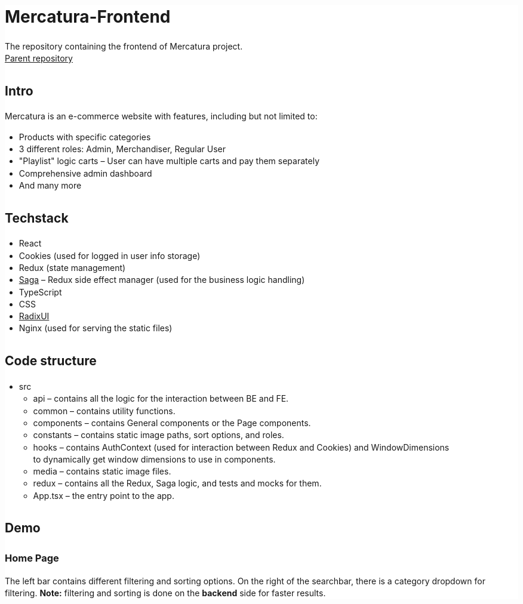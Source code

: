 # Mercatura-Frontend
The repository containing the frontend of Mercatura project.<br>
[Parent repository](https://github.com/nijatkazimli/Mercatura)

## Intro
Mercatura is an e-commerce website with features, including but not limited to:
- Products with specific categories
- 3 different roles: Admin, Merchandiser, Regular User
- "Playlist" logic carts &ndash; User can have multiple carts and pay them separately
- Comprehensive admin dashboard
- And many more

## Techstack
- React
- Cookies (used for logged in user info storage)
- Redux (state management)
- [Saga](https://redux-saga.js.org) &ndash; Redux side effect manager (used for the business logic handling)
- TypeScript
- CSS
- [RadixUI](https://www.radix-ui.com)
- Nginx (used for serving the static files)

## Code structure
- src
  - api &ndash; contains all the logic for the interaction between BE and FE.
  - common &ndash; contains utility functions.
  - components &ndash; contains General components or the Page components.
  - constants &ndash; contains static image paths, sort options, and roles.
  - hooks &ndash; contains AuthContext (used for interaction between Redux and Cookies) and WindowDimensions<br> to dynamically get window dimensions to use in components.
  - media &ndash; contains static image files.
  - redux &ndash; contains all the Redux, Saga logic, and tests and mocks for them.
  - App.tsx &ndash; the entry point to the app.

## Demo
### Home Page
The left bar contains different filtering and sorting options.
On the right of the searchbar, there is a category dropdown for filtering.
**Note:** filtering and sorting is done on the **backend** side for faster results.<br>